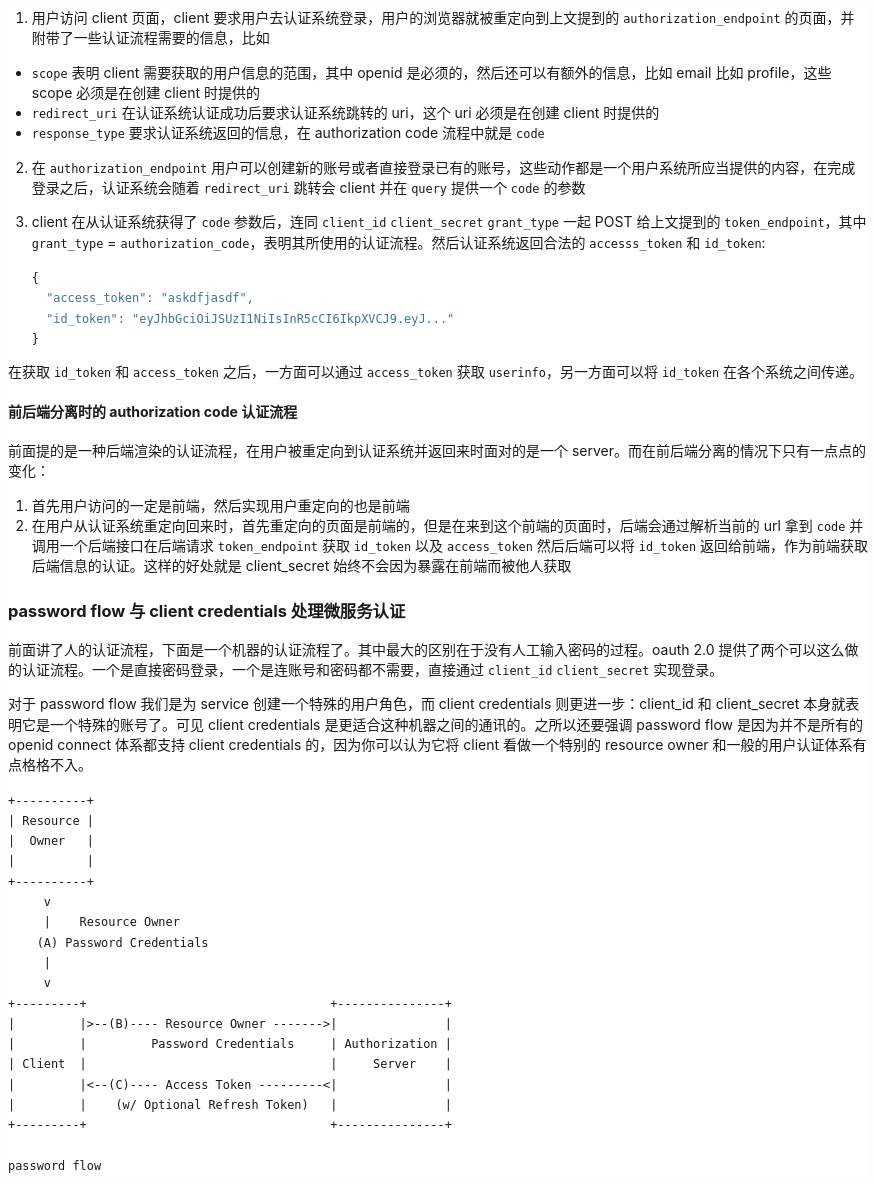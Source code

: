 1. 用户访问 client 页面，client 要求用户去认证系统登录，用户的浏览器就被重定向到上文提到的 `authorization_endpoint` 的页面，并附带了一些认证流程需要的信息，比如
  * `scope` 表明 client 需要获取的用户信息的范围，其中 openid 是必须的，然后还可以有额外的信息，比如 email 比如 profile，这些 scope 必须是在创建 client 时提供的
  * `redirect_uri` 在认证系统认证成功后要求认证系统跳转的 uri，这个 uri 必须是在创建 client 时提供的
  * `response_type` 要求认证系统返回的信息，在 authorization code 流程中就是 `code`
2. 在 `authorization_endpoint` 用户可以创建新的账号或者直接登录已有的账号，这些动作都是一个用户系统所应当提供的内容，在完成登录之后，认证系统会随着 `redirect_uri` 跳转会 client 并在 `query` 提供一个 `code` 的参数
3. client 在从认证系统获得了 `code` 参数后，连同 `client_id` `client_secret` `grant_type` 一起 POST 给上文提到的 `token_endpoint`，其中 `grant_type` = `authorization_code`，表明其所使用的认证流程。然后认证系统返回合法的 `accesss_token` 和 `id_token`:

   ```js
   {
     "access_token": "askdfjasdf",
     "id_token": "eyJhbGciOiJSUzI1NiIsInR5cCI6IkpXVCJ9.eyJ..."
   }
   ```

在获取 `id_token` 和 `access_token` 之后，一方面可以通过 `access_token` 获取 `userinfo`，另一方面可以将 `id_token` 在各个系统之间传递。

#### 前后端分离时的 authorization code 认证流程

前面提的是一种后端渲染的认证流程，在用户被重定向到认证系统并返回来时面对的是一个 server。而在前后端分离的情况下只有一点点的变化：

1. 首先用户访问的一定是前端，然后实现用户重定向的也是前端
2. 在用户从认证系统重定向回来时，首先重定向的页面是前端的，但是在来到这个前端的页面时，后端会通过解析当前的 url 拿到 `code` 并调用一个后端接口在后端请求 `token_endpoint` 获取 `id_token` 以及 `access_token` 然后后端可以将 `id_token` 返回给前端，作为前端获取后端信息的认证。这样的好处就是 client_secret 始终不会因为暴露在前端而被他人获取

### password flow 与 client credentials 处理微服务认证

前面讲了人的认证流程，下面是一个机器的认证流程了。其中最大的区别在于没有人工输入密码的过程。oauth 2.0 提供了两个可以这么做的认证流程。一个是直接密码登录，一个是连账号和密码都不需要，直接通过 `client_id` `client_secret` 实现登录。

对于 password flow 我们是为 service 创建一个特殊的用户角色，而 client credentials 则更进一步：client_id 和 client_secret 本身就表明它是一个特殊的账号了。可见 client credentials 是更适合这种机器之间的通讯的。之所以还要强调 password flow 是因为并不是所有的 openid connect 体系都支持 client credentials 的，因为你可以认为它将 client 看做一个特别的 resource owner 和一般的用户认证体系有点格格不入。

```
+----------+
| Resource |
|  Owner   |
|          |
+----------+
     v
     |    Resource Owner
    (A) Password Credentials
     |
     v
+---------+                                  +---------------+
|         |>--(B)---- Resource Owner ------->|               |
|         |         Password Credentials     | Authorization |
| Client  |                                  |     Server    |
|         |<--(C)---- Access Token ---------<|               |
|         |    (w/ Optional Refresh Token)   |               |
+---------+                                  +---------------+

password flow
```
